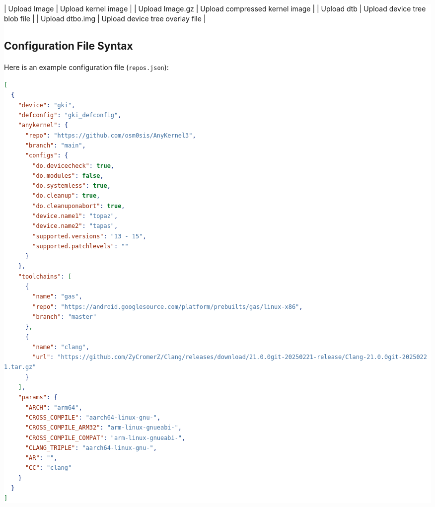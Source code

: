 | Upload Image               | Upload kernel image                            |
| Upload Image.gz            | Upload compressed kernel image                 |
| Upload dtb                 | Upload device tree blob file                   |
| Upload dtbo.img            | Upload device tree overlay file                |

## Configuration File Syntax

Here is an example configuration file (`repos.json`):

```json
[
  {
    "device": "gki",
    "defconfig": "gki_defconfig",
    "anykernel": {
      "repo": "https://github.com/osm0sis/AnyKernel3",
      "branch": "main",
      "configs": {
        "do.devicecheck": true,
        "do.modules": false,
        "do.systemless": true,
        "do.cleanup": true,
        "do.cleanuponabort": true,
        "device.name1": "topaz",
        "device.name2": "tapas",
        "supported.versions": "13 - 15",
        "supported.patchlevels": ""
      }
    },
    "toolchains": [
      {
        "name": "gas",
        "repo": "https://android.googlesource.com/platform/prebuilts/gas/linux-x86",
        "branch": "master"
      },
      {
        "name": "clang",
        "url": "https://github.com/ZyCromerZ/Clang/releases/download/21.0.0git-20250221-release/Clang-21.0.0git-20250221.tar.gz"
      }
    ],
    "params": {
      "ARCH": "arm64",
      "CROSS_COMPILE": "aarch64-linux-gnu-",
      "CROSS_COMPILE_ARM32": "arm-linux-gnueabi-",
      "CROSS_COMPILE_COMPAT": "arm-linux-gnueabi-",
      "CLANG_TRIPLE": "aarch64-linux-gnu-",
      "AR": "",
      "CC": "clang"
    }
  }
]
```
